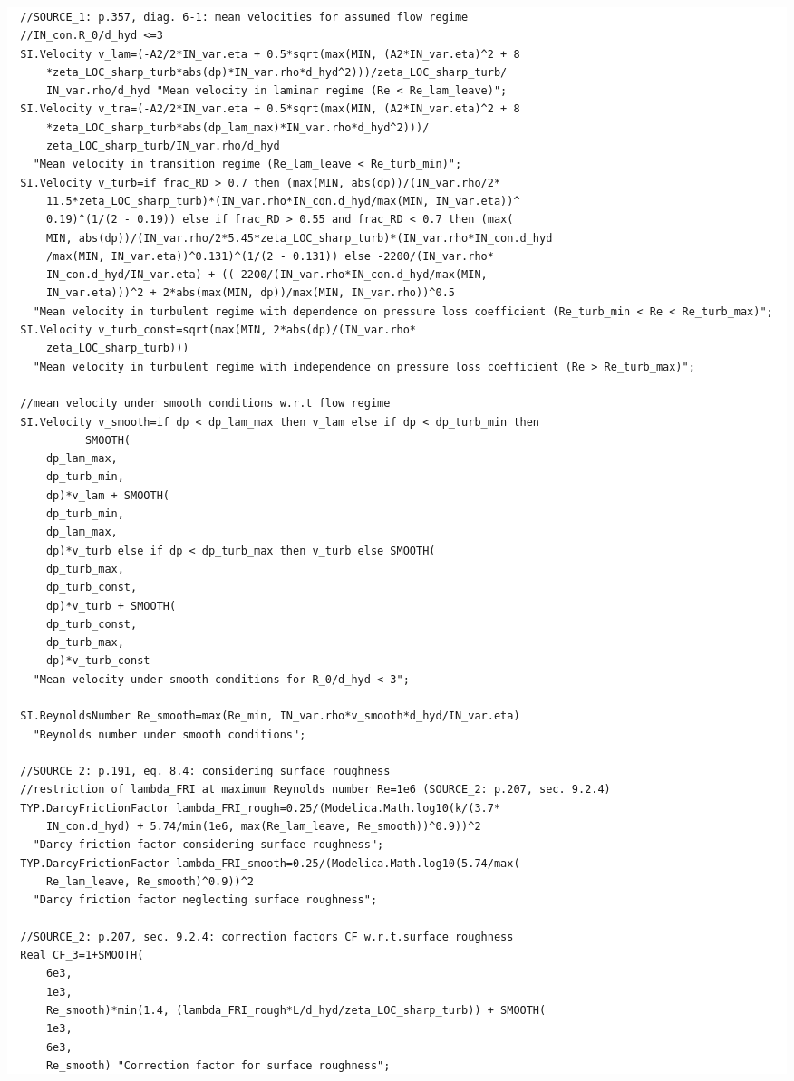       //SOURCE_1: p.357, diag. 6-1: mean velocities for assumed flow regime
      //IN_con.R_0/d_hyd <=3
      SI.Velocity v_lam=(-A2/2*IN_var.eta + 0.5*sqrt(max(MIN, (A2*IN_var.eta)^2 + 8
          *zeta_LOC_sharp_turb*abs(dp)*IN_var.rho*d_hyd^2)))/zeta_LOC_sharp_turb/
          IN_var.rho/d_hyd "Mean velocity in laminar regime (Re < Re_lam_leave)";
      SI.Velocity v_tra=(-A2/2*IN_var.eta + 0.5*sqrt(max(MIN, (A2*IN_var.eta)^2 + 8
          *zeta_LOC_sharp_turb*abs(dp_lam_max)*IN_var.rho*d_hyd^2)))/
          zeta_LOC_sharp_turb/IN_var.rho/d_hyd 
        "Mean velocity in transition regime (Re_lam_leave < Re_turb_min)";
      SI.Velocity v_turb=if frac_RD > 0.7 then (max(MIN, abs(dp))/(IN_var.rho/2*
          11.5*zeta_LOC_sharp_turb)*(IN_var.rho*IN_con.d_hyd/max(MIN, IN_var.eta))^
          0.19)^(1/(2 - 0.19)) else if frac_RD > 0.55 and frac_RD < 0.7 then (max(
          MIN, abs(dp))/(IN_var.rho/2*5.45*zeta_LOC_sharp_turb)*(IN_var.rho*IN_con.d_hyd
          /max(MIN, IN_var.eta))^0.131)^(1/(2 - 0.131)) else -2200/(IN_var.rho*
          IN_con.d_hyd/IN_var.eta) + ((-2200/(IN_var.rho*IN_con.d_hyd/max(MIN,
          IN_var.eta)))^2 + 2*abs(max(MIN, dp))/max(MIN, IN_var.rho))^0.5 
        "Mean velocity in turbulent regime with dependence on pressure loss coefficient (Re_turb_min < Re < Re_turb_max)";
      SI.Velocity v_turb_const=sqrt(max(MIN, 2*abs(dp)/(IN_var.rho*
          zeta_LOC_sharp_turb))) 
        "Mean velocity in turbulent regime with independence on pressure loss coefficient (Re > Re_turb_max)";

      //mean velocity under smooth conditions w.r.t flow regime
      SI.Velocity v_smooth=if dp < dp_lam_max then v_lam else if dp < dp_turb_min then 
                SMOOTH(
          dp_lam_max,
          dp_turb_min,
          dp)*v_lam + SMOOTH(
          dp_turb_min,
          dp_lam_max,
          dp)*v_turb else if dp < dp_turb_max then v_turb else SMOOTH(
          dp_turb_max,
          dp_turb_const,
          dp)*v_turb + SMOOTH(
          dp_turb_const,
          dp_turb_max,
          dp)*v_turb_const 
        "Mean velocity under smooth conditions for R_0/d_hyd < 3";

      SI.ReynoldsNumber Re_smooth=max(Re_min, IN_var.rho*v_smooth*d_hyd/IN_var.eta) 
        "Reynolds number under smooth conditions";

      //SOURCE_2: p.191, eq. 8.4: considering surface roughness
      //restriction of lambda_FRI at maximum Reynolds number Re=1e6 (SOURCE_2: p.207, sec. 9.2.4)
      TYP.DarcyFrictionFactor lambda_FRI_rough=0.25/(Modelica.Math.log10(k/(3.7*
          IN_con.d_hyd) + 5.74/min(1e6, max(Re_lam_leave, Re_smooth))^0.9))^2 
        "Darcy friction factor considering surface roughness";
      TYP.DarcyFrictionFactor lambda_FRI_smooth=0.25/(Modelica.Math.log10(5.74/max(
          Re_lam_leave, Re_smooth)^0.9))^2 
        "Darcy friction factor neglecting surface roughness";

      //SOURCE_2: p.207, sec. 9.2.4: correction factors CF w.r.t.surface roughness
      Real CF_3=1+SMOOTH(
          6e3,
          1e3,
          Re_smooth)*min(1.4, (lambda_FRI_rough*L/d_hyd/zeta_LOC_sharp_turb)) + SMOOTH(
          1e3,
          6e3,
          Re_smooth) "Correction factor for surface roughness";
